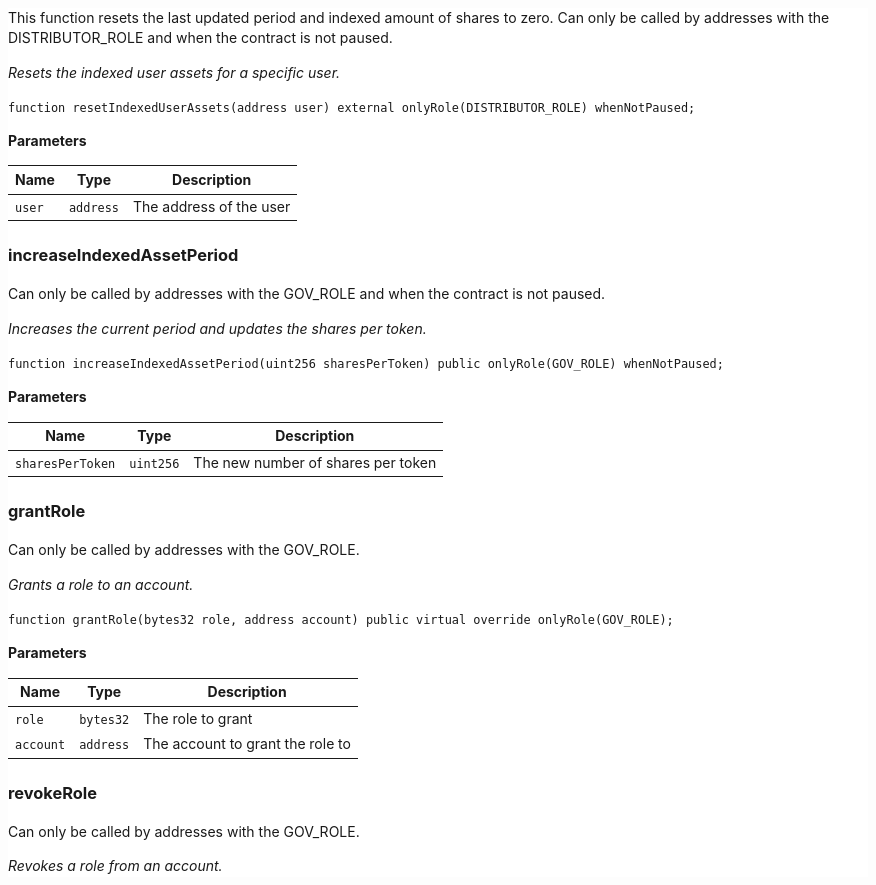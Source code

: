 This function resets the last updated period and indexed amount of shares to zero.
Can only be called by addresses with the DISTRIBUTOR_ROLE and when the contract is not paused.

*Resets the indexed user assets for a specific user.*


```solidity
function resetIndexedUserAssets(address user) external onlyRole(DISTRIBUTOR_ROLE) whenNotPaused;
```
**Parameters**

|Name|Type|Description|
|----|----|-----------|
|`user`|`address`|The address of the user|


### increaseIndexedAssetPeriod

Can only be called by addresses with the GOV_ROLE and when the contract is not paused.

*Increases the current period and updates the shares per token.*


```solidity
function increaseIndexedAssetPeriod(uint256 sharesPerToken) public onlyRole(GOV_ROLE) whenNotPaused;
```
**Parameters**

|Name|Type|Description|
|----|----|-----------|
|`sharesPerToken`|`uint256`|The new number of shares per token|


### grantRole

Can only be called by addresses with the GOV_ROLE.

*Grants a role to an account.*


```solidity
function grantRole(bytes32 role, address account) public virtual override onlyRole(GOV_ROLE);
```
**Parameters**

|Name|Type|Description|
|----|----|-----------|
|`role`|`bytes32`|The role to grant|
|`account`|`address`|The account to grant the role to|


### revokeRole

Can only be called by addresses with the GOV_ROLE.

*Revokes a role from an account.*
